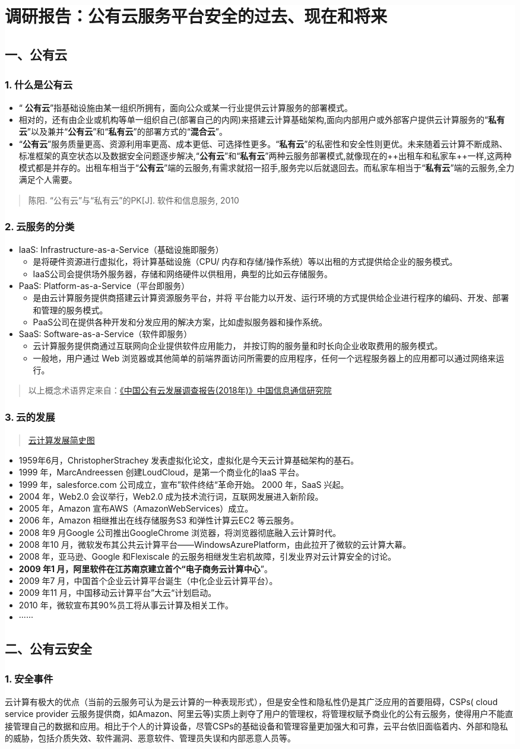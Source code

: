 # 调研报告：公有云服务平台安全的过去、现在和将来

## 一、公有云
### 1. 什么是公有云
* “ **公有云**”指基础设施由某一组织所拥有，面向公众或某一行业提供云计算服务的部署模式。
* 相对的，还有由企业或机构等单一组织自己(部署自己的内网)来搭建云计算基础架构,面向内部用户或外部客户提供云计算服务的“**私有云**”以及兼并“**公有云**”和“**私有云**”的部署方式的“**混合云**”。
* “**公有云**”服务质量更高、资源利用率更高、成本更低、可选择性更多。“**私有云**”的私密性和安全性则更优。未来随着云计算不断成熟、标准框架的真空状态以及数据安全问题逐步解决,“**公有云**”和“**私有云**”两种云服务部署模式,就像现在的++出租车和私家车++一样,这两种模式都是并存的。出租车相当于“**公有云**”端的云服务,有需求就招一招手,服务完以后就退回去。而私家车相当于“**私有云**”端的云服务,全力满足个人需要。

> 陈阳. “公有云”与“私有云”的PK[J]. 软件和信息服务, 2010

### 2. 云服务的分类
* IaaS: Infrastructure-as-a-Service（基础设施即服务）
  * 是将硬件资源进行虚拟化，将计算基础设施（CPU/
内存和存储/操作系统）等以出租的方式提供给企业的服务模式。 
  * IaaS公司会提供场外服务器，存储和网络硬件以供租用，典型的比如云存储服务。
* PaaS: Platform-as-a-Service（平台即服务）
  * 是由云计算服务提供商搭建云计算资源服务平台，并将
平台能力以开发、运行环境的方式提供给企业进行程序的编码、开发、部署和管理的服务模式。 
  * PaaS公司在提供各种开发和分发应用的解决方案，比如虚拟服务器和操作系统。
* SaaS: Software-as-a-Service（软件即服务）
  * 云计算服务提供商通过互联网向企业提供软件应用能力，
并按订购的服务量和时长向企业收取费用的服务模式。 
  * 一般地，用户通过 Web 浏览器或其他简单的前端界面访问所需要的应用程序，任何一个远程服务器上的应用都可以通过网络来运行。
> 以上概念术语界定来自：[《中国公有云发展调查报告(2018年)》中国信息通信研究院 ](http://www.caict.ac.cn/kxyj/qwfb/ztbg/201808/P020180817600313812960.pdf)

### 3. 云的发展

> [云计算发展简史图](https://www.live400.com/index/shownews/id/46.html)

* 1959年6月，ChristopherStrachey 发表虚拟化论文，虚拟化是今天云计算基础架构的基石。
* 1999 年，MarcAndreessen 创建LoudCloud，是第一个商业化的IaaS 平台。
* 1999 年，salesforce.com 公司成立，宣布”软件终结“革命开始。  2000 年，SaaS 兴起。
* 2004 年，Web2.0 会议举行，Web2.0 成为技术流行词，互联网发展进入新阶段。
* 2005 年，Amazon 宣布AWS（AmazonWebServices）成立。
* 2006 年，Amazon 相继推出在线存储服务S3 和弹性计算云EC2 等云服务。
* 2008 年9 月Google 公司推出GoogleChrome 浏览器，将浏览器彻底融入云计算时代。
* 2008 年10 月，微软发布其公共云计算平台——WindowsAzurePlatform，由此拉开了微软的云计算大幕。
* 2008 年，亚马逊、Google 和Flexiscale 的云服务相继发生宕机故障，引发业界对云计算安全的讨论。
* **2009 年1 月，阿里软件在江苏南京建立首个“电子商务云计算中心**”。
* 2009 年7 月，中国首个企业云计算平台诞生（中化企业云计算平台）。
* 2009 年11 月，中国移动云计算平台”大云“计划启动。
* 2010 年，微软宣布其90%员工将从事云计算及相关工作。
* ······

## 二、公有云安全
### 1. 安全事件
云计算有极大的优点（当前的云服务可认为是云计算的一种表现形式），但是安全性和隐私性仍是其广泛应用的首要阻碍，CSPs( cloud service provider 云服务提供商，如Amazon、阿里云等)实质上剥夺了用户的管理权，将管理权赋予商业化的公有云服务，使得用户不能直接管理自己的数据和应用。相比于个人的计算设备，尽管CSPs的基础设备和管理容量更加强大和可靠，云平台依旧面临着内、外部和隐私的威胁，包括介质失效、软件漏洞、恶意软件、管理员失误和内部恶意人员等。
